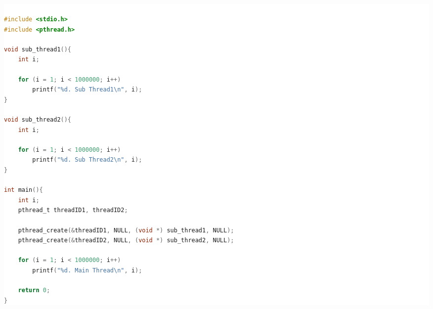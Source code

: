 ```c

#include <stdio.h>
#include <pthread.h>

void sub_thread1(){
	int i;

	for (i = 1; i < 1000000; i++)
		printf("%d. Sub Thread1\n", i);	
}

void sub_thread2(){
	int i;

	for (i = 1; i < 1000000; i++)
		printf("%d. Sub Thread2\n", i);	
}

int main(){
	int i;
	pthread_t threadID1, threadID2;

	pthread_create(&threadID1, NULL, (void *) sub_thread1, NULL);
	pthread_create(&threadID2, NULL, (void *) sub_thread2, NULL);

	for (i = 1; i < 1000000; i++)
		printf("%d. Main Thread\n", i);

	return 0;
}
```